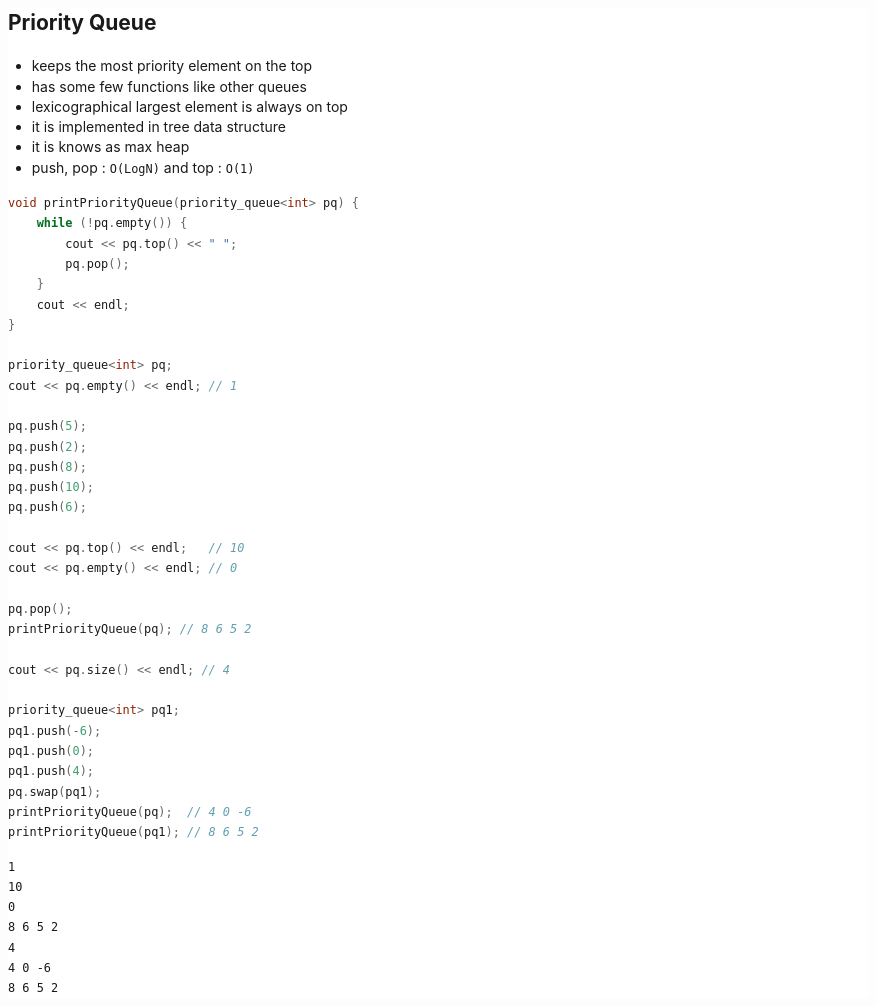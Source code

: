 


## Priority Queue
- keeps the most priority element on the top 
- has some few functions like other queues 
- lexicographical largest element is always on top
- it is implemented in tree data structure 
- it is knows as max heap
- push, pop : `O(LogN)` and top : `O(1)`

```cpp
void printPriorityQueue(priority_queue<int> pq) {
    while (!pq.empty()) {
        cout << pq.top() << " ";
        pq.pop();
    }
    cout << endl;
}

priority_queue<int> pq;
cout << pq.empty() << endl; // 1

pq.push(5);
pq.push(2);
pq.push(8);
pq.push(10);
pq.push(6);

cout << pq.top() << endl;   // 10
cout << pq.empty() << endl; // 0

pq.pop();
printPriorityQueue(pq); // 8 6 5 2

cout << pq.size() << endl; // 4

priority_queue<int> pq1;
pq1.push(-6);
pq1.push(0);
pq1.push(4);
pq.swap(pq1);
printPriorityQueue(pq);  // 4 0 -6
printPriorityQueue(pq1); // 8 6 5 2
```
```txt
1
10
0
8 6 5 2 
4
4 0 -6 
8 6 5 2 
```
